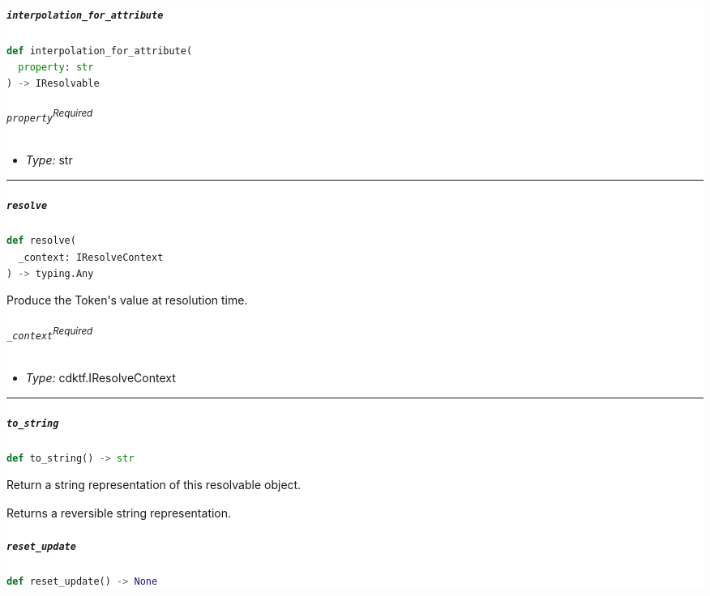 ##### `interpolation_for_attribute` <a name="interpolation_for_attribute" id="@cdktf/provider-opentelekomcloud.disAppV2.DisAppV2TimeoutsOutputReference.interpolationForAttribute"></a>

```python
def interpolation_for_attribute(
  property: str
) -> IResolvable
```

###### `property`<sup>Required</sup> <a name="property" id="@cdktf/provider-opentelekomcloud.disAppV2.DisAppV2TimeoutsOutputReference.interpolationForAttribute.parameter.property"></a>

- *Type:* str

---

##### `resolve` <a name="resolve" id="@cdktf/provider-opentelekomcloud.disAppV2.DisAppV2TimeoutsOutputReference.resolve"></a>

```python
def resolve(
  _context: IResolveContext
) -> typing.Any
```

Produce the Token's value at resolution time.

###### `_context`<sup>Required</sup> <a name="_context" id="@cdktf/provider-opentelekomcloud.disAppV2.DisAppV2TimeoutsOutputReference.resolve.parameter._context"></a>

- *Type:* cdktf.IResolveContext

---

##### `to_string` <a name="to_string" id="@cdktf/provider-opentelekomcloud.disAppV2.DisAppV2TimeoutsOutputReference.toString"></a>

```python
def to_string() -> str
```

Return a string representation of this resolvable object.

Returns a reversible string representation.

##### `reset_update` <a name="reset_update" id="@cdktf/provider-opentelekomcloud.disAppV2.DisAppV2TimeoutsOutputReference.resetUpdate"></a>

```python
def reset_update() -> None
```
